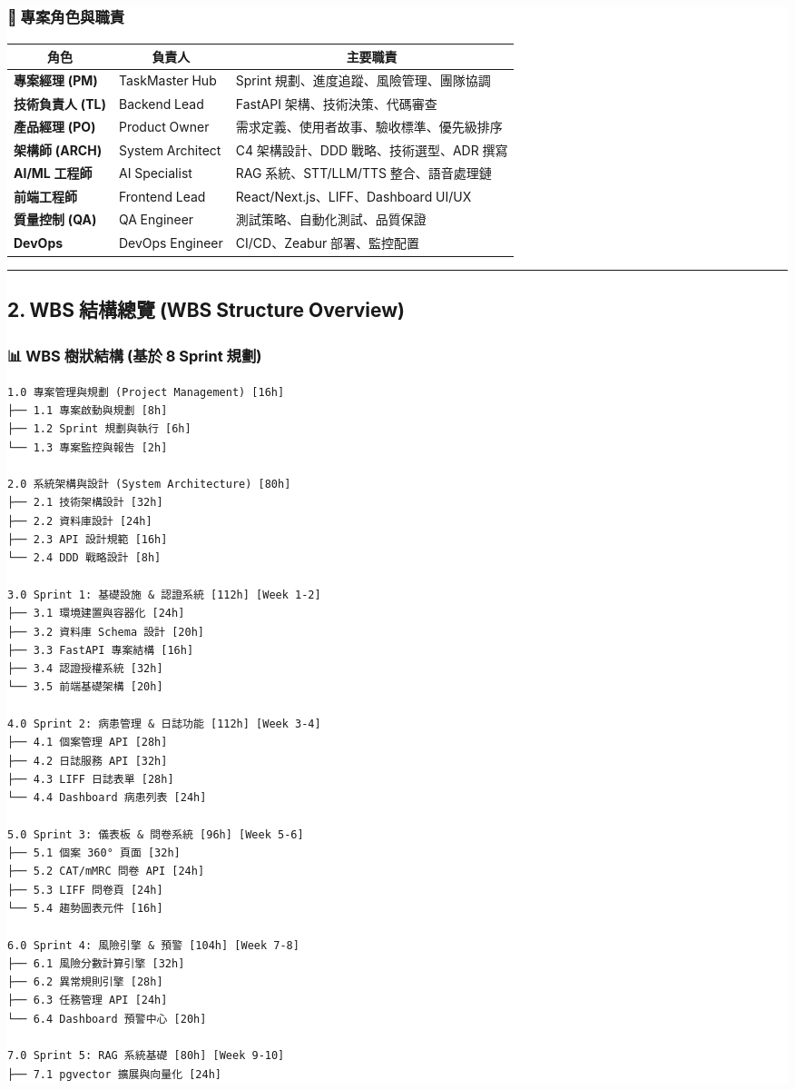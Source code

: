 ### 👥 專案角色與職責

| 角色 | 負責人 | 主要職責 |
|------|--------|----------|
| **專案經理 (PM)** | TaskMaster Hub | Sprint 規劃、進度追蹤、風險管理、團隊協調 |
| **技術負責人 (TL)** | Backend Lead | FastAPI 架構、技術決策、代碼審查 |
| **產品經理 (PO)** | Product Owner | 需求定義、使用者故事、驗收標準、優先級排序 |
| **架構師 (ARCH)** | System Architect | C4 架構設計、DDD 戰略、技術選型、ADR 撰寫 |
| **AI/ML 工程師** | AI Specialist | RAG 系統、STT/LLM/TTS 整合、語音處理鏈 |
| **前端工程師** | Frontend Lead | React/Next.js、LIFF、Dashboard UI/UX |
| **質量控制 (QA)** | QA Engineer | 測試策略、自動化測試、品質保證 |
| **DevOps** | DevOps Engineer | CI/CD、Zeabur 部署、監控配置 |

---

## 2. WBS 結構總覽 (WBS Structure Overview)

### 📊 WBS 樹狀結構 (基於 8 Sprint 規劃)

```
1.0 專案管理與規劃 (Project Management) [16h]
├── 1.1 專案啟動與規劃 [8h]
├── 1.2 Sprint 規劃與執行 [6h]
└── 1.3 專案監控與報告 [2h]

2.0 系統架構與設計 (System Architecture) [80h]
├── 2.1 技術架構設計 [32h]
├── 2.2 資料庫設計 [24h]
├── 2.3 API 設計規範 [16h]
└── 2.4 DDD 戰略設計 [8h]

3.0 Sprint 1: 基礎設施 & 認證系統 [112h] [Week 1-2]
├── 3.1 環境建置與容器化 [24h]
├── 3.2 資料庫 Schema 設計 [20h]
├── 3.3 FastAPI 專案結構 [16h]
├── 3.4 認證授權系統 [32h]
└── 3.5 前端基礎架構 [20h]

4.0 Sprint 2: 病患管理 & 日誌功能 [112h] [Week 3-4]
├── 4.1 個案管理 API [28h]
├── 4.2 日誌服務 API [32h]
├── 4.3 LIFF 日誌表單 [28h]
└── 4.4 Dashboard 病患列表 [24h]

5.0 Sprint 3: 儀表板 & 問卷系統 [96h] [Week 5-6]
├── 5.1 個案 360° 頁面 [32h]
├── 5.2 CAT/mMRC 問卷 API [24h]
├── 5.3 LIFF 問卷頁 [24h]
└── 5.4 趨勢圖表元件 [16h]

6.0 Sprint 4: 風險引擎 & 預警 [104h] [Week 7-8]
├── 6.1 風險分數計算引擎 [32h]
├── 6.2 異常規則引擎 [28h]
├── 6.3 任務管理 API [24h]
└── 6.4 Dashboard 預警中心 [20h]

7.0 Sprint 5: RAG 系統基礎 [80h] [Week 9-10]
├── 7.1 pgvector 擴展與向量化 [24h]
```